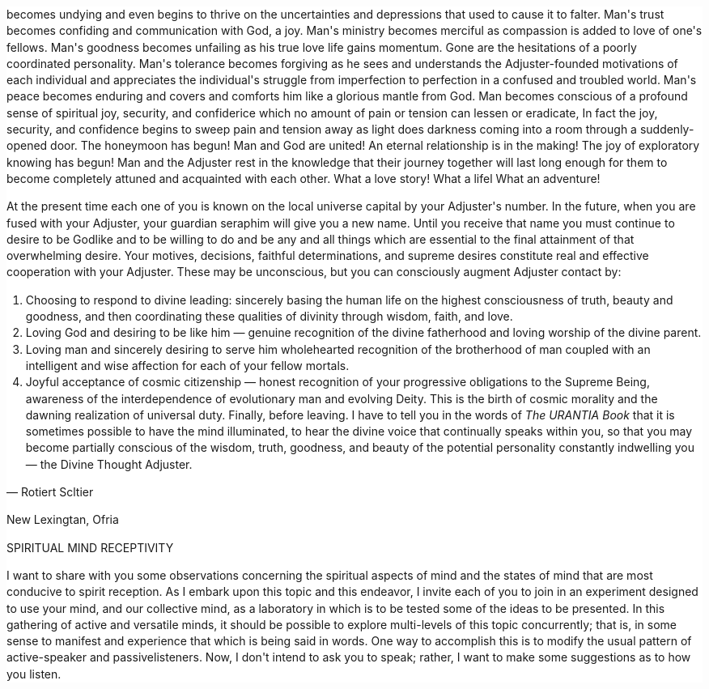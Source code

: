 becomes undying and even begins to thrive on the uncertainties and depressions that used to cause it to falter. Man's trust becomes confiding and communication with God, a joy. Man's ministry becomes merciful as compassion is added to love of one's fellows. Man's goodness becomes unfailing as his true love life gains momentum. Gone are the hesitations of a poorly coordinated personality. Man's tolerance becomes forgiving as he sees and understands the Adjuster-founded motivations of each individual and appreciates the individual's struggle from imperfection to perfection in a confused and troubled world. Man's peace becomes enduring and covers and comforts him like a glorious mantle from God. Man becomes conscious of a profound sense of spiritual joy, security, and confiderice which no amount of pain or tension can lessen or eradicate, In fact the joy, security, and confidence begins to sweep pain and tension away as light does darkness coming into a room through a suddenly-opened door. The honeymoon has begun! Man and God are united! An eternal relationship is in the making! The joy of exploratory knowing has begun! Man and the Adjuster rest in the knowledge that their journey together will last long enough for them to become completely attuned and acquainted with each other. What a love story! What a lifel What an adventure!

At the present time each one of you is known on the local universe capital by your Adjuster's number. In the future, when you are fused with your Adjuster, your guardian seraphim will give you a new name. Until you receive that name you must continue to desire to be Godlike and to be willing to do and be any and all things which are essential to the final attainment of that overwhelming desire. Your motives, decisions, faithful determinations, and supreme desires constitute real and effective cooperation with your Adjuster. These may be unconscious, but you can consciously augment Adjuster contact by:

1. Choosing to respond to divine leading: sincerely basing the human life on the highest consciousness of truth, beauty and goodness, and then coordinating these qualities of divinity through wisdom, faith, and love.
2. Loving God and desiring to be like him — genuine recognition of the divine fatherhood and loving worship of the divine parent.
3. Loving man and sincerely desiring to serve him wholehearted recognition of the brotherhood of man coupled with an intelligent and wise affection for each of your fellow mortals.
4. Joyful acceptance of cosmic citizenship — honest recognition of your progressive obligations to the Supreme Being, awareness of the interdependence of evolutionary man and evolving Deity. This is the birth of cosmic morality and the dawning realization of universal duty.
Finally, before leaving. I have to tell you in the words of _The URANTIA Book_ that it is sometimes possible to have the mind illuminated, to hear the divine voice that continually speaks within you, so that you may become partially conscious of the wisdom, truth, goodness, and beauty of the potential personality constantly indwelling you — the Divine Thought Adjuster.

— Rotiert Scltier

New Lexingtan, Ofria

SPIRITUAL MIND RECEPTIVITY

I want to share with you some observations concerning the spiritual aspects of mind and the states of mind that are most conducive to spirit reception. As I embark upon this topic and this endeavor, I invite each of you to join in an experiment designed to use your mind, and our collective mind, as a laboratory in which is to be tested some of the ideas to be presented. In this gathering of active and versatile minds, it should be possible to explore multi-levels of this topic concurrently; that is, in some sense to manifest and experience that which is being said in words. One way to accomplish this is to modify the usual pattern of active-speaker and passivelisteners. Now, I don't intend to ask you to speak; rather, I want to make some suggestions as to how you listen.
